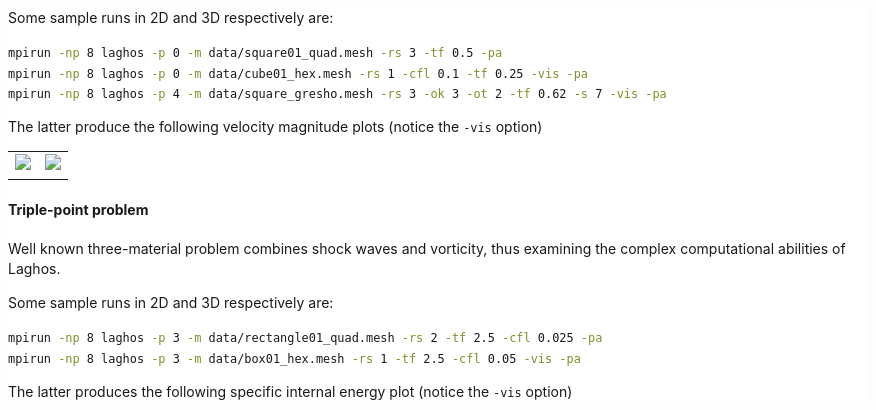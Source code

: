 Some sample runs in 2D and 3D respectively are:
```sh
mpirun -np 8 laghos -p 0 -m data/square01_quad.mesh -rs 3 -tf 0.5 -pa
mpirun -np 8 laghos -p 0 -m data/cube01_hex.mesh -rs 1 -cfl 0.1 -tf 0.25 -vis -pa
mpirun -np 8 laghos -p 4 -m data/square_gresho.mesh -rs 3 -ok 3 -ot 2 -tf 0.62 -s 7 -vis -pa
```

The latter produce the following velocity magnitude plots (notice the `-vis` option)

<table border="0">
<td> <img src="data/tg.png">
<td> <img src="data/gresho.png">
</table>

#### Triple-point problem

Well known three-material problem combines shock waves and vorticity,
thus examining the complex computational abilities of Laghos.

Some sample runs in 2D and 3D respectively are:
```sh
mpirun -np 8 laghos -p 3 -m data/rectangle01_quad.mesh -rs 2 -tf 2.5 -cfl 0.025 -pa
mpirun -np 8 laghos -p 3 -m data/box01_hex.mesh -rs 1 -tf 2.5 -cfl 0.05 -vis -pa
```

The latter produces the following specific internal energy plot (notice the `-vis` option)
